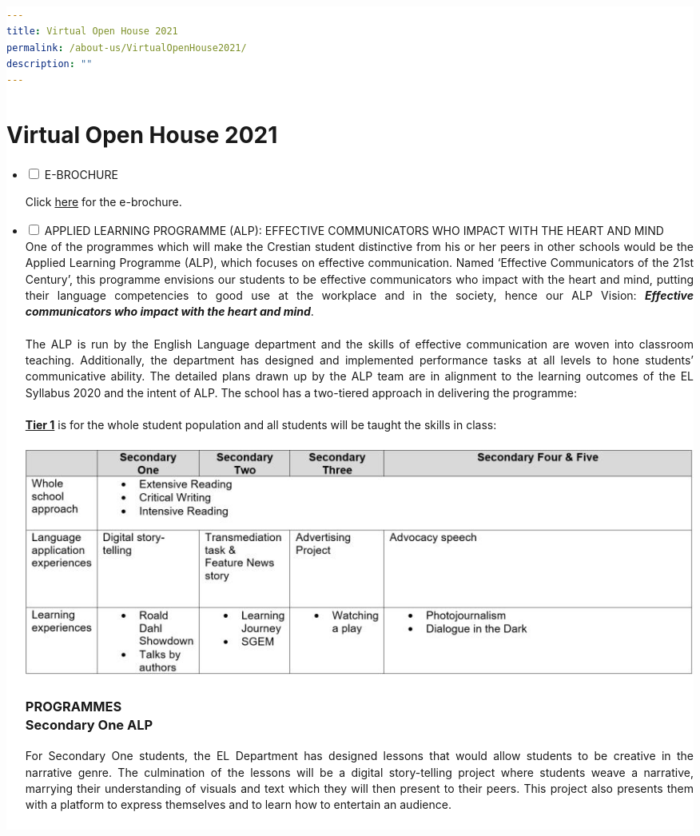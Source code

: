 ```yaml
---
title: Virtual Open House 2021
permalink: /about-us/VirtualOpenHouse2021/
description: ""
---
```

<div>
<h1>Virtual Open House 2021</h1>
</div>

<ul class="jekyllcodex_accordion">
<li>
<input id="accordion1" type="checkbox">
<label for="accordion1">E-BROCHURE</label>
<div>
<p>Click <a rel="noopener" target="_blank" href="/files/e-OpenHouse%202020/PRCS%20Booklet%2025.10.2021.pdf">here</a> for the e-brochure.</p>
</div>

</li><li>
			<input id="accordion2" type="checkbox">
			<label for="accordion2">APPLIED LEARNING PROGRAMME (ALP): EFFECTIVE COMMUNICATORS WHO IMPACT WITH THE HEART AND MIND</label>
<div>
<div style="text-align: justify;">One of the programmes which will make the Crestian student distinctive from his or her peers in other schools would be the Applied Learning Programme (ALP), which focuses on effective communication. Named ‘Effective Communicators of the 21st Century’, this programme envisions our students to be effective communicators who impact with the heart and mind, putting their language competencies to good use at the workplace and in the society, hence our ALP Vision:&nbsp;<em><strong>Effective communicators who impact with the heart and mind</strong></em>.<br/><br/></div>
<div style="text-align: justify;">The ALP is run by the English Language department and the skills of effective communication are woven into classroom teaching. Additionally, the department has designed and implemented performance tasks at all levels to hone students’ communicative ability. The detailed plans drawn up by the ALP team are in alignment to the learning outcomes of the EL Syllabus 2020 and the intent of ALP. The school has a two-tiered approach in delivering the programme:<br/><br/></div>
<div style="text-align: justify;"><strong><u>Tier 1</u></strong>&nbsp;is for the whole student population and all students will be taught the skills in class:<br/><br/></div>
<div><img width="100%" alt="Tier1.jpeg" src="/images/Tier1.jpeg"><br/></div>
<h3>PROGRAMMES<br/>
Secondary One ALP</h3>
<div style="text-align: justify;">For Secondary One students, the EL Department has designed lessons that would allow students to be creative in the narrative genre. The culmination of the lessons will be a digital story-telling project where students weave a narrative, marrying their understanding of visuals and text which they will then present to their peers. This project also presents them with a platform to express themselves and to learn how to entertain an audience.</div><br/>